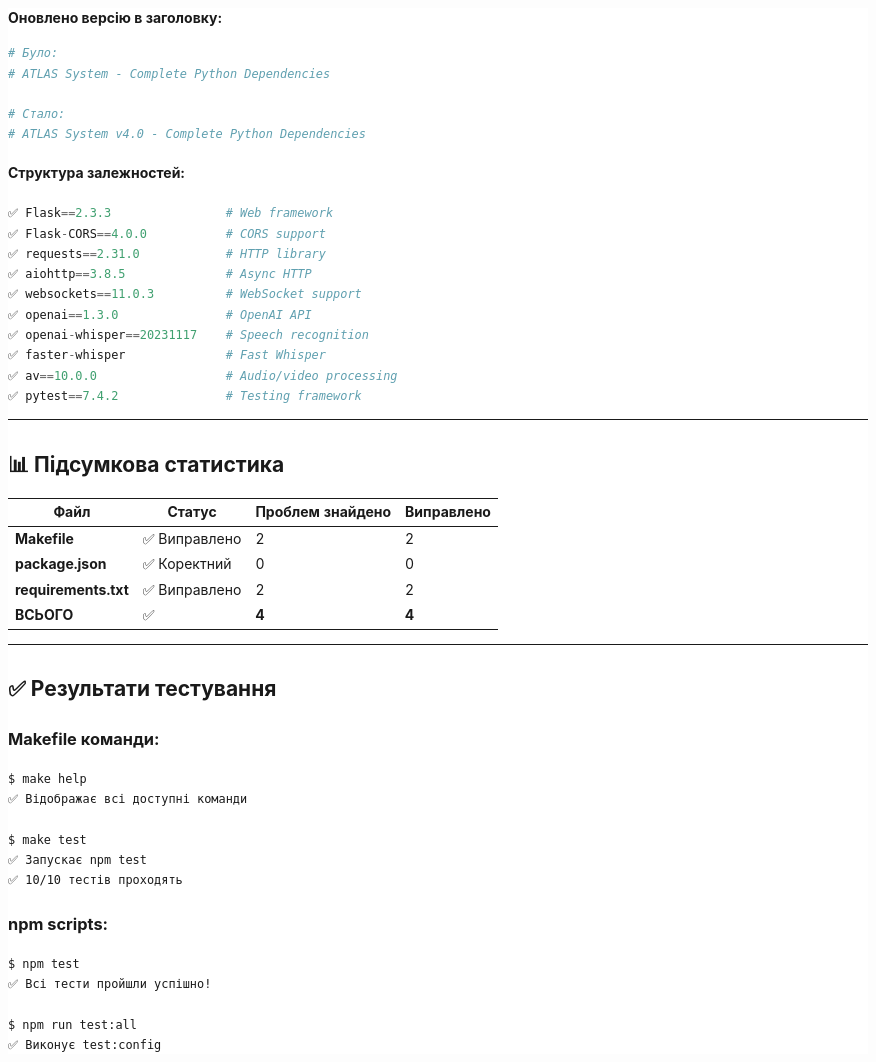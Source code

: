 **Оновлено версію в заголовку:**
```python
# Було:
# ATLAS System - Complete Python Dependencies

# Стало:
# ATLAS System v4.0 - Complete Python Dependencies
```

#### Структура залежностей:
```python
✅ Flask==2.3.3                # Web framework
✅ Flask-CORS==4.0.0           # CORS support
✅ requests==2.31.0            # HTTP library
✅ aiohttp==3.8.5              # Async HTTP
✅ websockets==11.0.3          # WebSocket support
✅ openai==1.3.0               # OpenAI API
✅ openai-whisper==20231117    # Speech recognition
✅ faster-whisper              # Fast Whisper
✅ av==10.0.0                  # Audio/video processing
✅ pytest==7.4.2               # Testing framework
```

---

## 📊 Підсумкова статистика

| Файл | Статус | Проблем знайдено | Виправлено |
|------|--------|------------------|------------|
| **Makefile** | ✅ Виправлено | 2 | 2 |
| **package.json** | ✅ Коректний | 0 | 0 |
| **requirements.txt** | ✅ Виправлено | 2 | 2 |
| **ВСЬОГО** | ✅ | **4** | **4** |

---

## ✅ Результати тестування

### Makefile команди:
```bash
$ make help
✅ Відображає всі доступні команди

$ make test
✅ Запускає npm test
✅ 10/10 тестів проходять
```

### npm scripts:
```bash
$ npm test
✅ Всі тести пройшли успішно!

$ npm run test:all
✅ Виконує test:config
```
